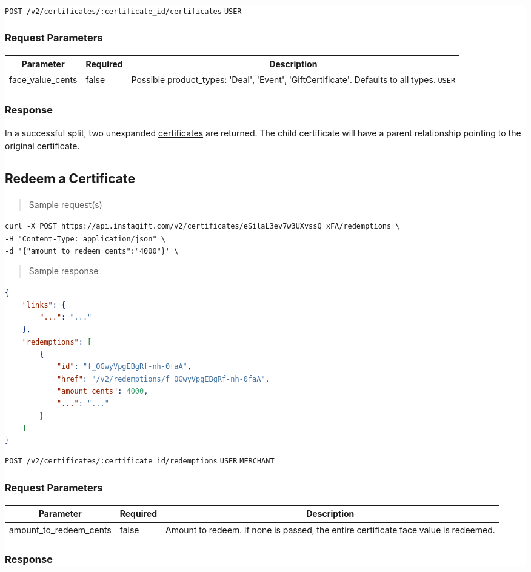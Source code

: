 `POST /v2/certificates/:certificate_id/certificates` <code class="prettyprint user">USER</code>

### Request Parameters

Parameter | Required | Description
--------- | --------- | -----------
face_value_cents | false | Possible product_types: 'Deal', 'Event', 'GiftCertificate'. Defaults to all types. <code class="prettyprint user">USER</code>

### Response

In a successful split, two unexpanded [certificates](#list-all-certificates) are returned.
The child certificate will have a parent relationship pointing to the original certificate.

## Redeem a Certificate

> Sample request(s)

```cURL
curl -X POST https://api.instagift.com/v2/certificates/eSilaL3ev7w3UXvssQ_xFA/redemptions \
-H "Content-Type: application/json" \
-d '{"amount_to_redeem_cents":"4000"}' \
```

> Sample response

```json
{
    "links": {
        "...": "..."
    },
    "redemptions": [
        {
            "id": "f_OGwyVpgEBgRf-nh-0faA",
            "href": "/v2/redemptions/f_OGwyVpgEBgRf-nh-0faA",
            "amount_cents": 4000,
            "...": "..."
        }
    ]
}
```

`POST /v2/certificates/:certificate_id/redemptions` <code class="prettyprint user">USER</code> <code class="prettyprint merchant">MERCHANT</code>

### Request Parameters

Parameter | Required | Description
--------- | --------- | -----------
amount_to_redeem_cents | false | Amount to redeem. If none is passed, the entire certificate face value is redeemed.

### Response
